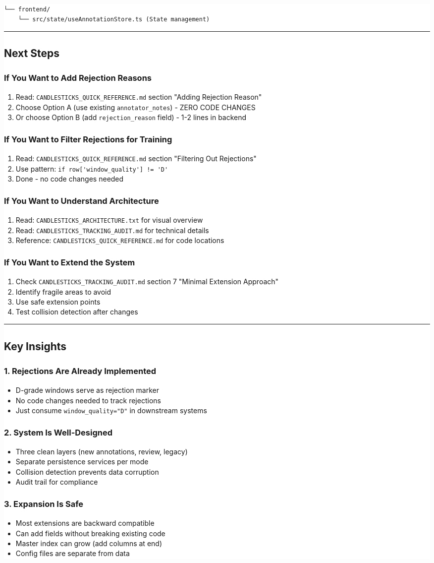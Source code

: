 ```
└── frontend/
    └── src/state/useAnnotationStore.ts (State management)
```

---

## Next Steps

### If You Want to Add Rejection Reasons
1. Read: `CANDLESTICKS_QUICK_REFERENCE.md` section "Adding Rejection Reason"
2. Choose Option A (use existing `annotator_notes`) - ZERO CODE CHANGES
3. Or choose Option B (add `rejection_reason` field) - 1-2 lines in backend

### If You Want to Filter Rejections for Training
1. Read: `CANDLESTICKS_QUICK_REFERENCE.md` section "Filtering Out Rejections"
2. Use pattern: `if row['window_quality'] != 'D'`
3. Done - no code changes needed

### If You Want to Understand Architecture
1. Read: `CANDLESTICKS_ARCHITECTURE.txt` for visual overview
2. Read: `CANDLESTICKS_TRACKING_AUDIT.md` for technical details
3. Reference: `CANDLESTICKS_QUICK_REFERENCE.md` for code locations

### If You Want to Extend the System
1. Check `CANDLESTICKS_TRACKING_AUDIT.md` section 7 "Minimal Extension Approach"
2. Identify fragile areas to avoid
3. Use safe extension points
4. Test collision detection after changes

---

## Key Insights

### 1. Rejections Are Already Implemented
- D-grade windows serve as rejection marker
- No code changes needed to track rejections
- Just consume `window_quality="D"` in downstream systems

### 2. System Is Well-Designed
- Three clean layers (new annotations, review, legacy)
- Separate persistence services per mode
- Collision detection prevents data corruption
- Audit trail for compliance

### 3. Expansion Is Safe
- Most extensions are backward compatible
- Can add fields without breaking existing code
- Master index can grow (add columns at end)
- Config files are separate from data
